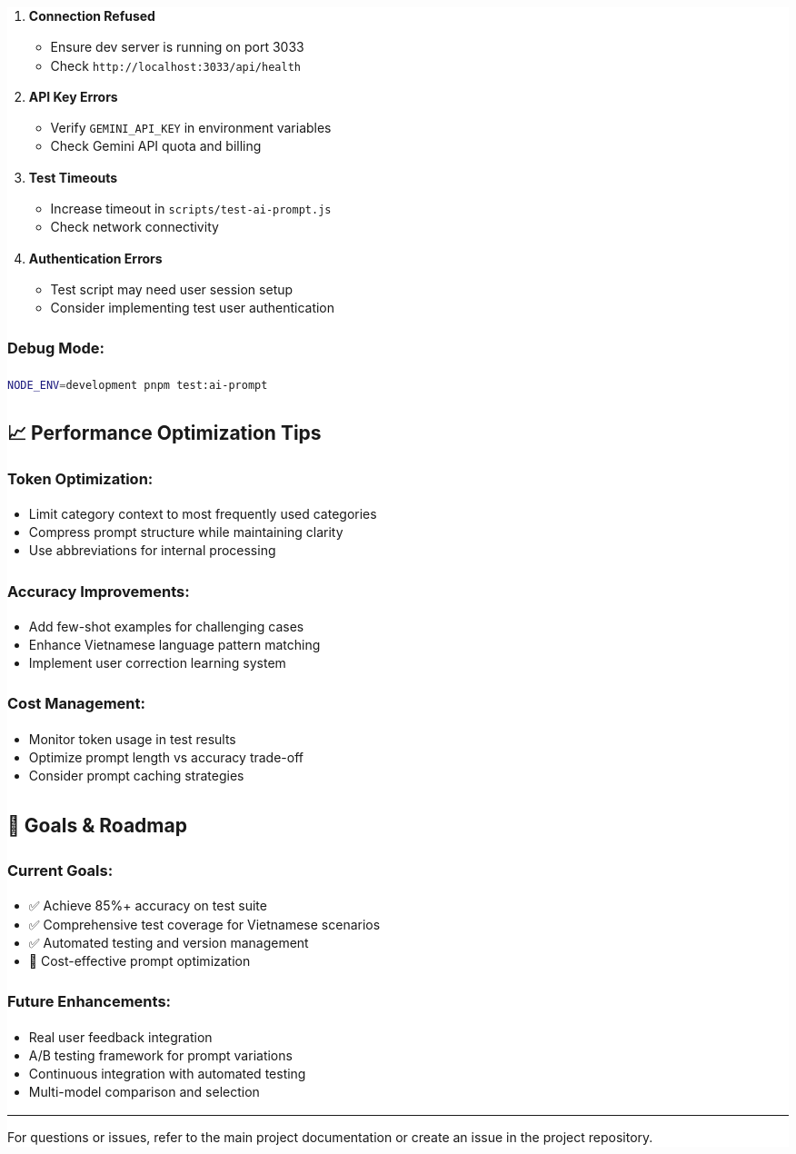 1. **Connection Refused**
   - Ensure dev server is running on port 3033
   - Check `http://localhost:3033/api/health`

2. **API Key Errors**  
   - Verify `GEMINI_API_KEY` in environment variables
   - Check Gemini API quota and billing

3. **Test Timeouts**
   - Increase timeout in `scripts/test-ai-prompt.js`
   - Check network connectivity

4. **Authentication Errors**
   - Test script may need user session setup
   - Consider implementing test user authentication

### Debug Mode:
```bash
NODE_ENV=development pnpm test:ai-prompt
```

## 📈 Performance Optimization Tips

### Token Optimization:
- Limit category context to most frequently used categories
- Compress prompt structure while maintaining clarity
- Use abbreviations for internal processing

### Accuracy Improvements:
- Add few-shot examples for challenging cases
- Enhance Vietnamese language pattern matching
- Implement user correction learning system

### Cost Management:
- Monitor token usage in test results
- Optimize prompt length vs accuracy trade-off  
- Consider prompt caching strategies

## 🎯 Goals & Roadmap

### Current Goals:
- ✅ Achieve 85%+ accuracy on test suite
- ✅ Comprehensive test coverage for Vietnamese scenarios  
- ✅ Automated testing and version management
- 🔄 Cost-effective prompt optimization

### Future Enhancements:
- Real user feedback integration
- A/B testing framework for prompt variations
- Continuous integration with automated testing
- Multi-model comparison and selection

---

For questions or issues, refer to the main project documentation or create an issue in the project repository.